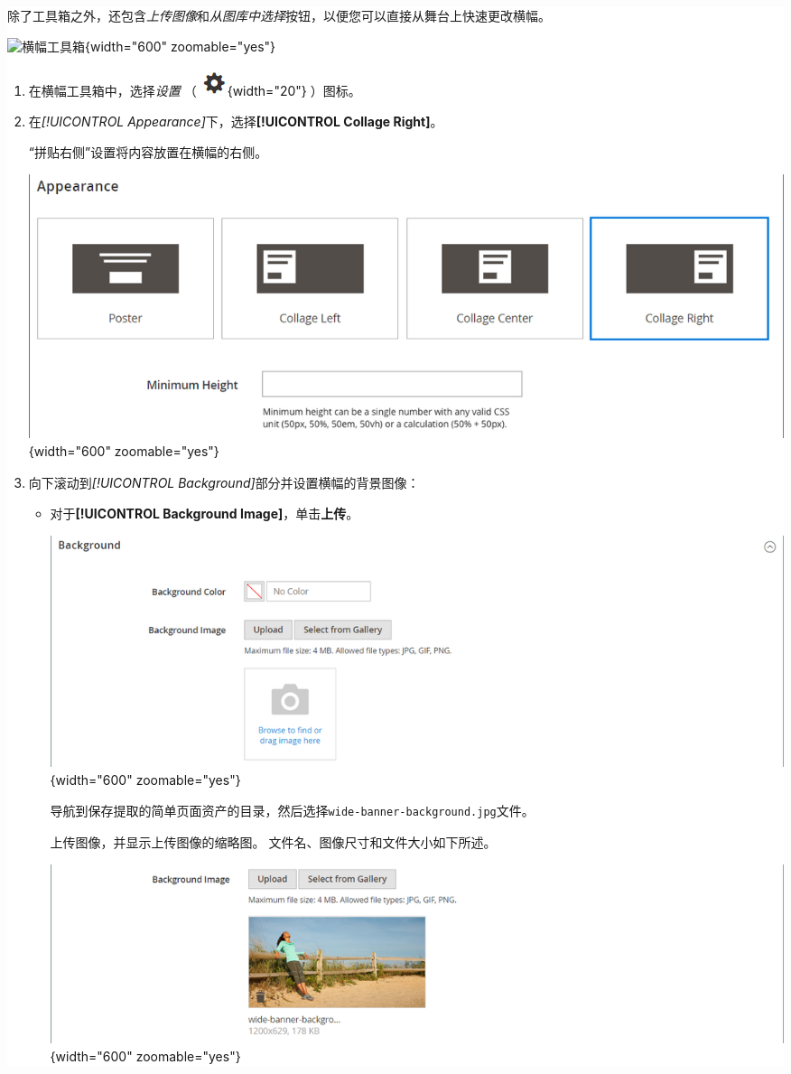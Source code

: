   除了工具箱之外，还包含&#x200B;_上传图像_&#x200B;和&#x200B;_从图库中选择_&#x200B;按钮，以便您可以直接从舞台上快速更改横幅。

   ![横幅工具箱](./assets/pb-tutorial1-banner-toolbox.png){width="600" zoomable="yes"}

1. 在横幅工具箱中，选择&#x200B;_设置_ （ ![设置图标](./assets/pb-icon-settings.png){width="20"} ）图标。

1. 在&#x200B;_[!UICONTROL Appearance]_&#x200B;下，选择&#x200B;**[!UICONTROL Collage Right]**。

   “拼贴右侧”设置将内容放置在横幅的右侧。

   ![横幅外观 — 拼贴右侧](./assets/pb-tutorial1-row-banner-settings-appearance-collage-right.png){width="600" zoomable="yes"}

1. 向下滚动到&#x200B;_[!UICONTROL Background]_&#x200B;部分并设置横幅的背景图像：

   - 对于&#x200B;**[!UICONTROL Background Image]**，单击&#x200B;**上传**。

     ![横幅背景 — 上传图像](./assets/pb-tutorial1-row-background-image-upload.png){width="600" zoomable="yes"}

     导航到保存提取的简单页面资产的目录，然后选择`wide-banner-background.jpg`文件。

     上传图像，并显示上传图像的缩略图。 文件名、图像尺寸和文件大小如下所述。

     ![已上传媒体集中的背景图像](./assets/pb-tutorial1-row-settings-background-image-selected.png){width="600" zoomable="yes"}
